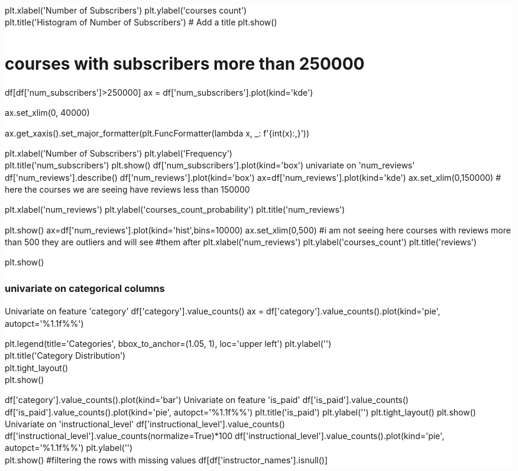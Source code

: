 plt.xlabel('Number of Subscribers') 
plt.ylabel('courses count')  
plt.title('Histogram of Number of Subscribers')  # Add a title
plt.show()
# courses with subscribers more than 250000
df[df['num_subscribers']>250000]
ax = df['num_subscribers'].plot(kind='kde')

ax.set_xlim(0, 40000)  

ax.get_xaxis().set_major_formatter(plt.FuncFormatter(lambda x, _: f'{int(x):,}'))

plt.xlabel('Number of Subscribers') 
plt.ylabel('Frequency')  
plt.title('num_subscribers') 
plt.show()
df['num_subscribers'].plot(kind='box')
univariate on 'num_reviews'
df['num_reviews'].describe()
df['num_reviews'].plot(kind='box')
ax=df['num_reviews'].plot(kind='kde')
ax.set_xlim(0,150000) # here the courses we are seeing have reviews less than 150000

plt.xlabel('num_reviews')
plt.ylabel('courses_count_probability')
plt.title('num_reviews')

plt.show()
ax=df['num_reviews'].plot(kind='hist',bins=10000)
ax.set_xlim(0,500) #i am not seeing here courses with reviews more than 500 they are outliers and will see
                   #them after
plt.xlabel('num_reviews')
plt.ylabel('courses_count')
plt.title('reviews')

plt.show()
### univariate on categorical columns
Univariate on feature 'category'
df['category'].value_counts()
ax = df['category'].value_counts().plot(kind='pie', autopct='%1.1f%%')

plt.legend(title='Categories', bbox_to_anchor=(1.05, 1), loc='upper left')
plt.ylabel('')  
plt.title('Category Distribution')  
plt.tight_layout()  
plt.show()

df['category'].value_counts().plot(kind='bar')
Univariate on feature 'is_paid'
df['is_paid'].value_counts()
df['is_paid'].value_counts().plot(kind='pie', autopct='%1.1f%%')
plt.title('is_paid')
plt.ylabel('')
plt.tight_layout()
plt.show()
Univariate on 'instructional_level'
df['instructional_level'].value_counts()
df['instructional_level'].value_counts(normalize=True)*100
df['instructional_level'].value_counts().plot(kind='pie', autopct='%1.1f%%')
plt.ylabel('')   
plt.show()
#filtering the rows with missing values
df[df['instructor_names'].isnull()]